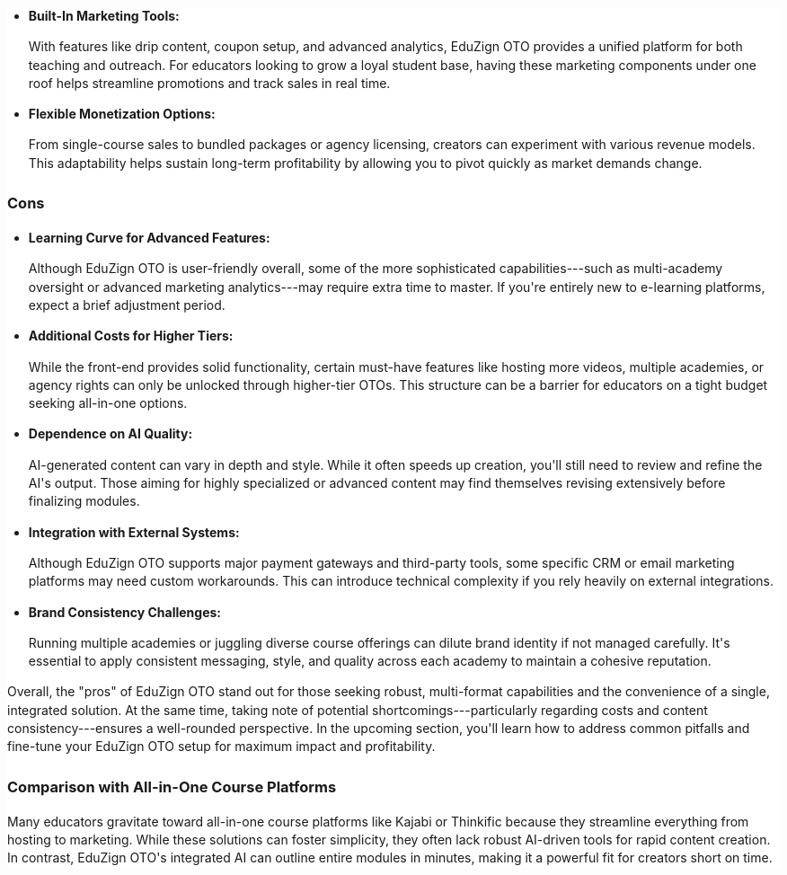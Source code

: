 -   **Built-In Marketing Tools:**

    With features like drip content, coupon setup, and advanced analytics, EduZign OTO provides a unified platform for both teaching and outreach. For educators looking to grow a loyal student base, having these marketing components under one roof helps streamline promotions and track sales in real time.

-   **Flexible Monetization Options:**

    From single-course sales to bundled packages or agency licensing, creators can experiment with various revenue models. This adaptability helps sustain long-term profitability by allowing you to pivot quickly as market demands change.

### Cons

-   **Learning Curve for Advanced Features:**

    Although EduZign OTO is user-friendly overall, some of the more sophisticated capabilities---such as multi-academy oversight or advanced marketing analytics---may require extra time to master. If you're entirely new to e-learning platforms, expect a brief adjustment period.

-   **Additional Costs for Higher Tiers:**

    While the front-end provides solid functionality, certain must-have features like hosting more videos, multiple academies, or agency rights can only be unlocked through higher-tier OTOs. This structure can be a barrier for educators on a tight budget seeking all-in-one options.

-   **Dependence on AI Quality:**

    AI-generated content can vary in depth and style. While it often speeds up creation, you'll still need to review and refine the AI's output. Those aiming for highly specialized or advanced content may find themselves revising extensively before finalizing modules.

-   **Integration with External Systems:**

    Although EduZign OTO supports major payment gateways and third-party tools, some specific CRM or email marketing platforms may need custom workarounds. This can introduce technical complexity if you rely heavily on external integrations.

-   **Brand Consistency Challenges:**

    Running multiple academies or juggling diverse course offerings can dilute brand identity if not managed carefully. It's essential to apply consistent messaging, style, and quality across each academy to maintain a cohesive reputation.

Overall, the "pros" of EduZign OTO stand out for those seeking robust, multi-format capabilities and the convenience of a single, integrated solution. At the same time, taking note of potential shortcomings---particularly regarding costs and content consistency---ensures a well-rounded perspective. In the upcoming section, you'll learn how to address common pitfalls and fine-tune your EduZign OTO setup for maximum impact and profitability.

### Comparison with All-in-One Course Platforms

Many educators gravitate toward all-in-one course platforms like Kajabi or Thinkific because they streamline everything from hosting to marketing. While these solutions can foster simplicity, they often lack robust AI-driven tools for rapid content creation. In contrast, EduZign OTO's integrated AI can outline entire modules in minutes, making it a powerful fit for creators short on time.
